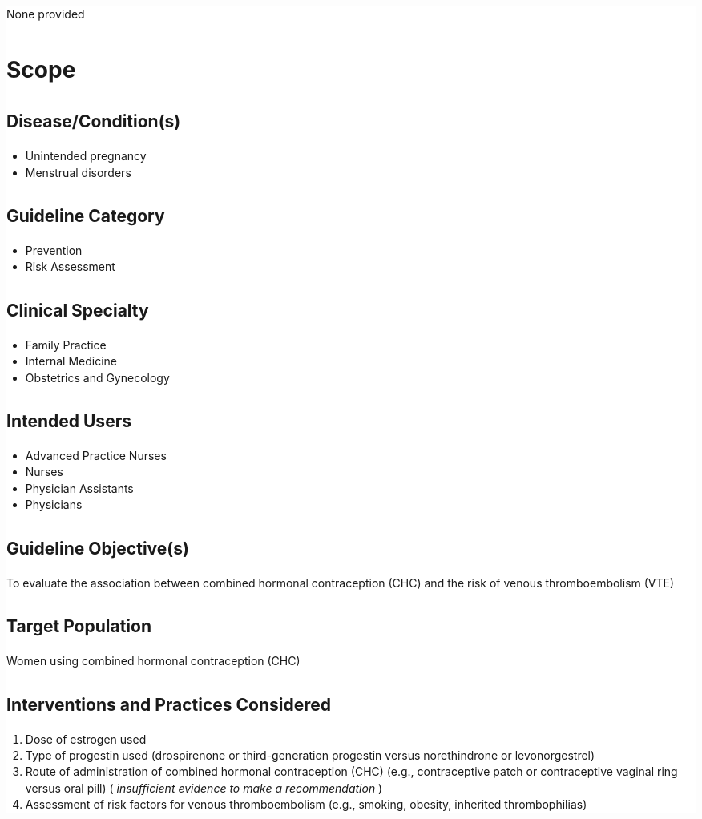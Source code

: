 

None provided

# Scope

## Disease/Condition(s)



  * Unintended pregnancy 
  * Menstrual disorders 



## Guideline Category

- Prevention
- Risk Assessment

## Clinical Specialty

- Family Practice
- Internal Medicine
- Obstetrics and Gynecology

## Intended Users

- Advanced Practice Nurses
- Nurses
- Physician Assistants
- Physicians

## Guideline Objective(s)



To evaluate the association between combined hormonal contraception (CHC) and the risk of venous thromboembolism (VTE)

## Target Population



Women using combined hormonal contraception (CHC)

## Interventions and Practices Considered



  1. Dose of estrogen used 
  2. Type of progestin used (drospirenone or third-generation progestin versus norethindrone or levonorgestrel) 
  3. Route of administration of combined hormonal contraception (CHC) (e.g., contraceptive patch or contraceptive vaginal ring versus oral pill) ( _insufficient evidence to make a recommendation_ ) 
  4. Assessment of risk factors for venous thromboembolism (e.g., smoking, obesity, inherited thrombophilias) 
